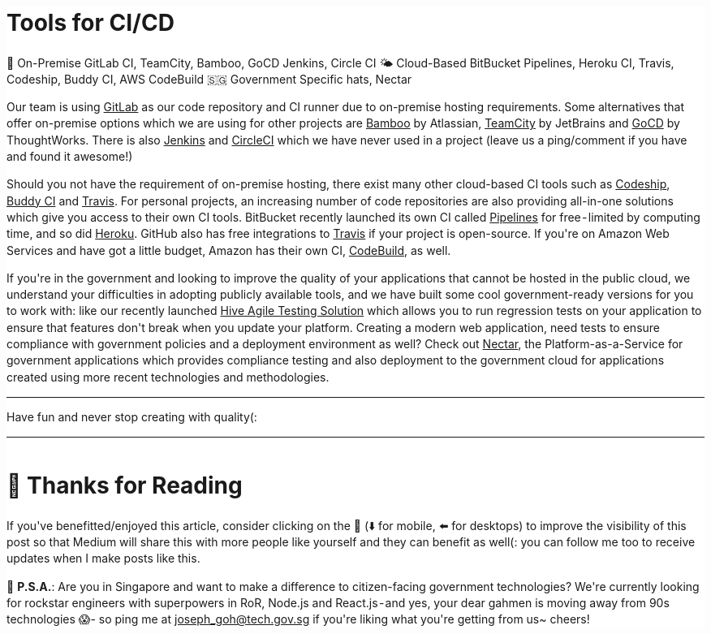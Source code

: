 # Tools for CI/CD

📍 On-Premise
GitLab CI, TeamCity, Bamboo, GoCD Jenkins, Circle CI
🌤 Cloud-Based
BitBucket Pipelines, Heroku CI, Travis, Codeship, Buddy CI, AWS CodeBuild
🇸🇬 Government Specific
hats, Nectar

Our team is using [GitLab](https://about.gitlab.com/) as our code repository and CI runner due to on-premise hosting requirements. Some alternatives that offer on-premise options which we are using for other projects are [Bamboo](https://www.atlassian.com/software/bamboo) by Atlassian, [TeamCity](https://www.jetbrains.com/teamcity/) by JetBrains and [GoCD](https://www.gocd.org/) by ThoughtWorks. There is also [Jenkins](https://jenkins.io/) and [CircleCI](https://circleci.com/) which we have never used in a project (leave us a ping/comment if you have and found it awesome!)

Should you not have the requirement of on-premise hosting, there exist many other cloud-based CI tools such as [Codeship](https://codeship.com/), [Buddy CI](https://buddy.works/) and [Travis](https://travis-ci.org/). For personal projects, an increasing number of code repositories are also providing all-in-one solutions which give you access to their own CI tools. BitBucket recently launched its own CI called [Pipelines](https://bitbucket.org/product/features/pipelines) for free - limited by computing time, and so did [Heroku](https://devcenter.heroku.com/articles/heroku-ci). GitHub also has free integrations to [Travis](https://travis-ci.org/) if your project is open-source. If you're on Amazon Web Services and have got a little budget, Amazon has their own CI, [CodeBuild](https://aws.amazon.com/en/codebuild/), as well.

If you're in the government and looking to improve the quality of your applications that cannot be hosted in the public cloud, we understand your difficulties in adopting publicly available tools, and we have built some cool government-ready versions for you to work with: like our recently launched [Hive Agile Testing Solution](https://medium.com/r/?url=https%3A%2F%2Fblog.gds-gov.tech%2Four-first-agile-quality-engineering-product-2f15a883926) which allows you to run regression tests on your application to ensure that features don't break when you update your platform. Creating a modern web application, need tests to ensure compliance with government policies and a deployment environment as well? Check out [Nectar](https://medium.com/r/?url=https%3A%2F%2Fblog.gds-gov.tech%2Fnectar-10e0eb1581cf), the Platform-as-a-Service for government applications which provides compliance testing and also deployment to the government cloud for applications created using more recent technologies and methodologies.


---

Have fun and never stop creating with quality(:

---

# 🍻 Thanks for Reading
If you've benefitted/enjoyed this article, consider clicking on the 💚 (⬇️ for mobile, ⬅️ for desktops) to improve the visibility of this post so that Medium will share this with more people like yourself and they can benefit as well(: you can follow me too to receive updates when I make posts like this.

🔔 **P.S.A.**: Are you in Singapore and want to make a difference to citizen-facing government technologies? We're currently looking for rockstar engineers with superpowers in RoR, Node.js and React.js - and yes, your dear gahmen is moving away from 90s technologies 😱- so ping me at [joseph_goh@tech.gov.sg](mailto:joseph_goh@tech.gov.sg) if you're liking what you're getting from us~ cheers!